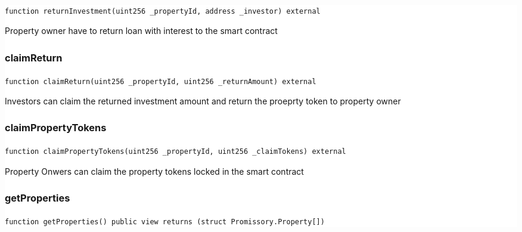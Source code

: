```solidity
function returnInvestment(uint256 _propertyId, address _investor) external
```

Property owner have to return loan with interest to the smart contract

### claimReturn

```solidity
function claimReturn(uint256 _propertyId, uint256 _returnAmount) external
```

Investors can claim the returned investment amount and return the proeprty token to property owner

### claimPropertyTokens

```solidity
function claimPropertyTokens(uint256 _propertyId, uint256 _claimTokens) external
```

Property Onwers can claim the property tokens locked in the smart contract

### getProperties

```solidity
function getProperties() public view returns (struct Promissory.Property[])
```

